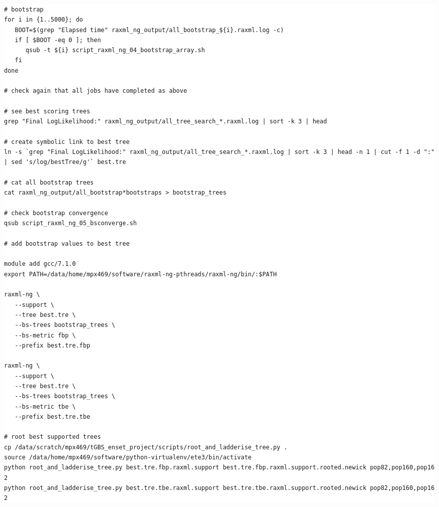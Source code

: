 ```
# bootstrap
for i in {1..5000}; do
   BOOT=$(grep "Elapsed time" raxml_ng_output/all_bootstrap_${i}.raxml.log -c)
   if [ $BOOT -eq 0 ]; then
      qsub -t ${i} script_raxml_ng_04_bootstrap_array.sh
   fi
done

# check again that all jobs have completed as above

# see best scoring trees
grep "Final LogLikelihood:" raxml_ng_output/all_tree_search_*.raxml.log | sort -k 3 | head

# create symbolic link to best tree
ln -s `grep "Final LogLikelihood:" raxml_ng_output/all_tree_search_*.raxml.log | sort -k 3 | head -n 1 | cut -f 1 -d ":" | sed 's/log/bestTree/g'` best.tre

# cat all bootstrap trees
cat raxml_ng_output/all_bootstrap*bootstraps > bootstrap_trees

# check bootstrap convergence
qsub script_raxml_ng_05_bsconverge.sh

# add bootstrap values to best tree

module add gcc/7.1.0
export PATH=/data/home/mpx469/software/raxml-ng-pthreads/raxml-ng/bin/:$PATH

raxml-ng \
   --support \
   --tree best.tre \
   --bs-trees bootstrap_trees \
   --bs-metric fbp \
   --prefix best.tre.fbp

raxml-ng \
   --support \
   --tree best.tre \
   --bs-trees bootstrap_trees \
   --bs-metric tbe \
   --prefix best.tre.tbe

# root best supported trees
cp /data/scratch/mpx469/tGBS_enset_project/scripts/root_and_ladderise_tree.py .
source /data/home/mpx469/software/python-virtualenv/ete3/bin/activate
python root_and_ladderise_tree.py best.tre.fbp.raxml.support best.tre.fbp.raxml.support.rooted.newick pop82,pop160,pop162
python root_and_ladderise_tree.py best.tre.tbe.raxml.support best.tre.tbe.raxml.support.rooted.newick pop82,pop160,pop162
```
